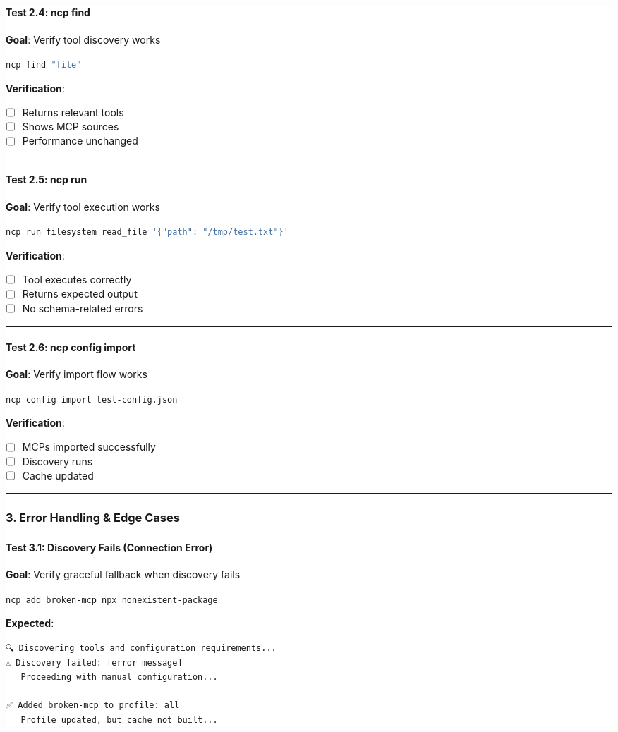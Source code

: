 
#### Test 2.4: ncp find
**Goal**: Verify tool discovery works

```bash
ncp find "file"
```

**Verification**:
- [ ] Returns relevant tools
- [ ] Shows MCP sources
- [ ] Performance unchanged

---

#### Test 2.5: ncp run
**Goal**: Verify tool execution works

```bash
ncp run filesystem read_file '{"path": "/tmp/test.txt"}'
```

**Verification**:
- [ ] Tool executes correctly
- [ ] Returns expected output
- [ ] No schema-related errors

---

#### Test 2.6: ncp config import
**Goal**: Verify import flow works

```bash
ncp config import test-config.json
```

**Verification**:
- [ ] MCPs imported successfully
- [ ] Discovery runs
- [ ] Cache updated

---

### 3. Error Handling & Edge Cases

#### Test 3.1: Discovery Fails (Connection Error)
**Goal**: Verify graceful fallback when discovery fails

```bash
ncp add broken-mcp npx nonexistent-package
```

**Expected**:
```
🔍 Discovering tools and configuration requirements...
⚠️ Discovery failed: [error message]
   Proceeding with manual configuration...

✅ Added broken-mcp to profile: all
   Profile updated, but cache not built...
```
